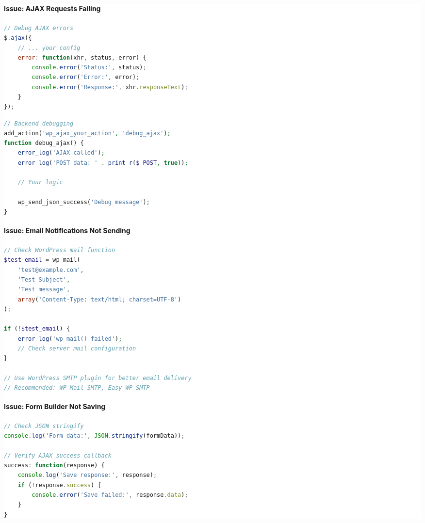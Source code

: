 ```php
```

#### Issue: AJAX Requests Failing
```javascript
// Debug AJAX errors
$.ajax({
    // ... your config
    error: function(xhr, status, error) {
        console.error('Status:', status);
        console.error('Error:', error);
        console.error('Response:', xhr.responseText);
    }
});
```

```php
// Backend debugging
add_action('wp_ajax_your_action', 'debug_ajax');
function debug_ajax() {
    error_log('AJAX called');
    error_log('POST data: ' . print_r($_POST, true));
    
    // Your logic
    
    wp_send_json_success('Debug message');
}
```

#### Issue: Email Notifications Not Sending
```php
// Check WordPress mail function
$test_email = wp_mail(
    'test@example.com',
    'Test Subject',
    'Test message',
    array('Content-Type: text/html; charset=UTF-8')
);

if (!$test_email) {
    error_log('wp_mail() failed');
    // Check server mail configuration
}

// Use WordPress SMTP plugin for better email delivery
// Recommended: WP Mail SMTP, Easy WP SMTP
```

#### Issue: Form Builder Not Saving
```javascript
// Check JSON stringify
console.log('Form data:', JSON.stringify(formData));

// Verify AJAX success callback
success: function(response) {
    console.log('Save response:', response);
    if (!response.success) {
        console.error('Save failed:', response.data);
    }
}
```
